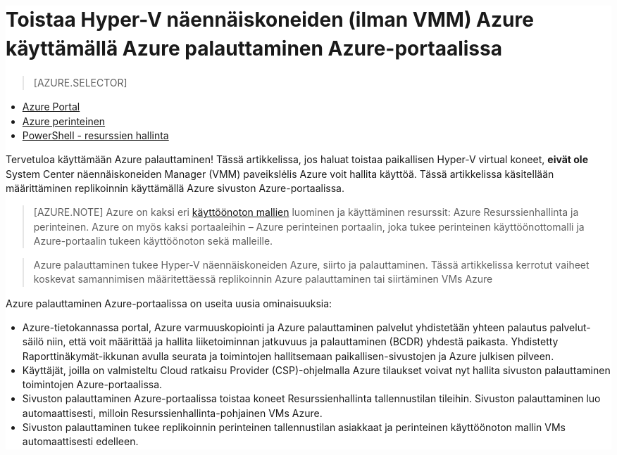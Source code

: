 <properties
    pageTitle="Toistaa Hyper-V näennäiskoneiden (ilman VMM) käyttämällä Azure palauttaminen Azure-portaalissa Azure | Microsoft Azure"
    description="Tässä artikkelissa kuvataan ottamisesta käyttöön, orchestrate replikoinnin, automaattisesti ja paikallisen Hyper-V VMs, jotka eivät ole hallitsee VMM Azure Azure-portaalissa palautus Azure palauttaminen"
    services="site-recovery"
    documentationCenter=""
    authors="rayne-wiselman"
    manager="jwhit"
    editor=""/>

<tags
    ms.service="site-recovery"
    ms.devlang="na"
    ms.topic="article"
    ms.tgt_pltfrm="na"
    ms.workload="storage-backup-recovery"
    ms.date="09/19/2016"
    ms.author="raynew"/>


# <a name="replicate-hyper-v-virtual-machines-without-vmm-to-azure-using-azure-site-recovery-with-the-azure-portal"></a>Toistaa Hyper-V näennäiskoneiden (ilman VMM) Azure käyttämällä Azure palauttaminen Azure-portaalissa

> [AZURE.SELECTOR]
- [Azure Portal](site-recovery-hyper-v-site-to-azure.md)
- [Azure perinteinen](site-recovery-hyper-v-site-to-azure-classic.md)
- [PowerShell - resurssien hallinta](site-recovery-deploy-with-powershell-resource-manager.md)



Tervetuloa käyttämään Azure palauttaminen! Tässä artikkelissa, jos haluat toistaa paikallisen Hyper-V virtual koneet, **eivät ole** System Center näennäiskoneiden Manager (VMM) paveikslėlis Azure voit hallita käyttöä. Tässä artikkelissa käsitellään määrittäminen replikoinnin käyttämällä Azure sivuston Azure-portaalissa.

> [AZURE.NOTE] Azure on kaksi eri [käyttöönoton mallien](../resource-manager-deployment-model.md) luominen ja käyttäminen resurssit: Azure Resurssienhallinta ja perinteinen. Azure on myös kaksi portaaleihin – Azure perinteinen portaalin, joka tukee perinteinen käyttöönottomalli ja Azure-portaalin tukeen käyttöönoton sekä malleille.

> Azure palauttaminen tukee Hyper-V näennäiskoneiden Azure, siirto ja palauttaminen. Tässä artikkelissa kerrotut vaiheet koskevat samannimisen määritettäessä replikoinnin Azure palauttaminen tai siirtäminen VMs Azure

Azure palauttaminen Azure-portaalissa on useita uusia ominaisuuksia:

- Azure-tietokannassa portal, Azure varmuuskopiointi ja Azure palauttaminen palvelut yhdistetään yhteen palautus palvelut-säilö niin, että voit määrittää ja hallita liiketoiminnan jatkuvuus ja palauttaminen (BCDR) yhdestä paikasta. Yhdistetty Raporttinäkymät-ikkunan avulla seurata ja toimintojen hallitsemaan paikallisen-sivustojen ja Azure julkisen pilveen.
- Käyttäjät, joilla on valmisteltu Cloud ratkaisu Provider (CSP)-ohjelmalla Azure tilaukset voivat nyt hallita sivuston palauttaminen toimintojen Azure-portaalissa.
- Sivuston palauttaminen Azure-portaalissa toistaa koneet Resurssienhallinta tallennustilan tileihin. Sivuston palauttaminen luo automaattisesti, milloin Resurssienhallinta-pohjainen VMs Azure.
- Sivuston palauttaminen tukee replikoinnin perinteinen tallennustilan asiakkaat ja perinteinen käyttöönoton mallin VMs automaattisesti edelleen.
